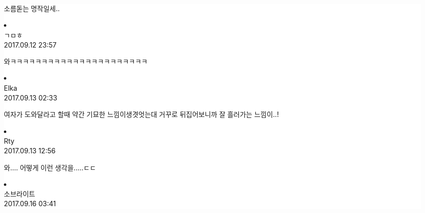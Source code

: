 </div>
<div class="cb_dsc_comment">
<p class="cb_dsc">
											소름돋는 명작일세..
										</p>
</div>
</div></li>
<li class="cb_thumb_off" id="comment15081749">
<div class="cb_comment_area">
<div class="cb_info_area">
<div class="cb_section">
<span class="cb_nick_name">ㄱㅁㅎ</span>
</div>
<div class="cb_section">
<span class="cb_date">2017.09.12 23:57 </span>
</div>
</div>
<div class="cb_dsc_comment">
<p class="cb_dsc">
											와ㅋㅋㅋㅋㅋㅋㅋㅋㅋㅋㅋㅋㅋㅋㅋㅋㅋㅋㅋㅋㅋㅋ
										</p>
</div>
</div></li>
<li class="cb_thumb_off" id="comment15081837">
<div class="cb_comment_area">
<div class="cb_info_area">
<div class="cb_section">
<span class="cb_nick_name">Elka</span>
</div>
<div class="cb_section">
<span class="cb_date">2017.09.13 02:33 </span>
</div>
</div>
<div class="cb_dsc_comment">
<p class="cb_dsc">
											여자가 도와달라고 할때 약간 기묘한 느낌이생겻엇는대 거꾸로 뒤집어보니까 잘 흘러가는 느낌이..!
										</p>
</div>
</div></li>
<li class="cb_thumb_off" id="comment15082024">
<div class="cb_comment_area">
<div class="cb_info_area">
<div class="cb_section">
<span class="cb_nick_name">Rty</span>
</div>
<div class="cb_section">
<span class="cb_date">2017.09.13 12:56 </span>
</div>
</div>
<div class="cb_dsc_comment">
<p class="cb_dsc">
											와.... 어떻게 이런 생각을.....ㄷㄷ
										</p>
</div>
</div></li>
<li class="cb_thumb_off" id="comment15083914">
<div class="cb_comment_area">
<div class="cb_info_area">
<div class="cb_section">
<span class="cb_nick_name">소브라이트</span>
</div>
<div class="cb_section">
<span class="cb_date">2017.09.16 03:41 </span>
</div>